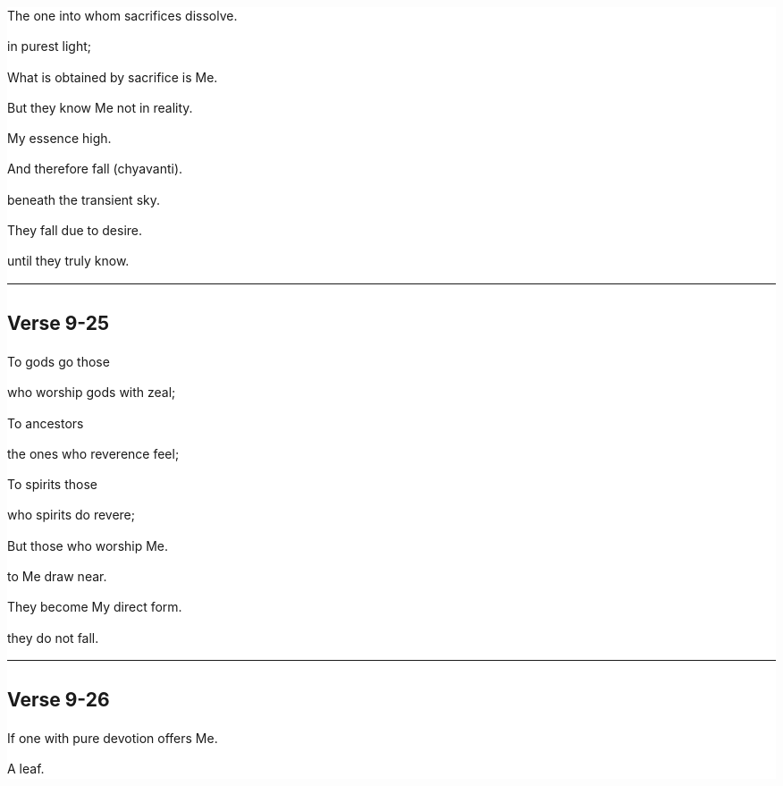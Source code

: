 The one into whom sacrifices dissolve.

 in purest light;

What is obtained by sacrifice is Me.



But they know Me not in reality.

 My essence high.



And therefore fall (chyavanti).

 beneath the transient sky.

They fall due to desire.

 until they truly know.



---



## Verse 9-25



To gods go those 

who worship gods with zeal;

To ancestors 

the ones who reverence feel;

To spirits those 

who spirits do revere;

But those who worship Me.

 to Me draw near.

They become My direct form.

 they do not fall.



---



## Verse 9-26



If one with pure devotion offers Me.



A leaf.
